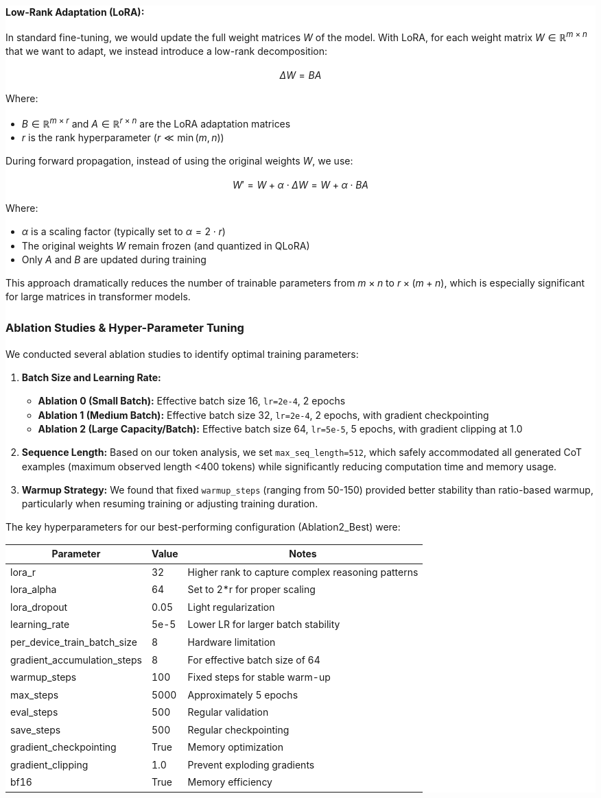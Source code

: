 **Low-Rank Adaptation (LoRA):**

In standard fine-tuning, we would update the full weight matrices $W$ of the model. With LoRA, for each weight matrix $W \in \mathbb{R}^{m \times n}$ that we want to adapt, we instead introduce a low-rank decomposition:

$$\Delta W = BA$$

Where:
- $B \in \mathbb{R}^{m \times r}$ and $A \in \mathbb{R}^{r \times n}$ are the LoRA adaptation matrices
- $r$ is the rank hyperparameter ($r \ll \min(m, n)$)

During forward propagation, instead of using the original weights $W$, we use:

$$W' = W + \alpha \cdot \Delta W = W + \alpha \cdot BA$$

Where:
- $\alpha$ is a scaling factor (typically set to $\alpha = 2 \cdot r$)
- The original weights $W$ remain frozen (and quantized in QLoRA)
- Only $A$ and $B$ are updated during training

This approach dramatically reduces the number of trainable parameters from $m \times n$ to $r \times (m + n)$, which is especially significant for large matrices in transformer models.


### Ablation Studies & Hyper-Parameter Tuning

We conducted several ablation studies to identify optimal training parameters:

1. **Batch Size and Learning Rate:**
   - **Ablation 0 (Small Batch):** Effective batch size 16, `lr=2e-4`, 2 epochs
   - **Ablation 1 (Medium Batch):** Effective batch size 32, `lr=2e-4`, 2 epochs, with gradient checkpointing
   - **Ablation 2 (Large Capacity/Batch):** Effective batch size 64, `lr=5e-5`, 5 epochs, with gradient clipping at 1.0

2. **Sequence Length:** Based on our token analysis, we set `max_seq_length=512`, which safely accommodated all generated CoT examples (maximum observed length <400 tokens) while significantly reducing computation time and memory usage.

3. **Warmup Strategy:** We found that fixed `warmup_steps` (ranging from 50-150) provided better stability than ratio-based warmup, particularly when resuming training or adjusting training duration.

The key hyperparameters for our best-performing configuration (Ablation2_Best) were:

| Parameter | Value | Notes |
|-----------|-------|-------|
| lora_r | 32 | Higher rank to capture complex reasoning patterns |
| lora_alpha | 64 | Set to 2*r for proper scaling |
| lora_dropout | 0.05 | Light regularization |
| learning_rate | 5e-5 | Lower LR for larger batch stability |
| per_device_train_batch_size | 8 | Hardware limitation |
| gradient_accumulation_steps | 8 | For effective batch size of 64 |
| warmup_steps | 100 | Fixed steps for stable warm-up |
| max_steps | 5000 | Approximately 5 epochs |
| eval_steps | 500 | Regular validation |
| save_steps | 500 | Regular checkpointing |
| gradient_checkpointing | True | Memory optimization |
| gradient_clipping | 1.0 | Prevent exploding gradients |
| bf16 | True | Memory efficiency |
